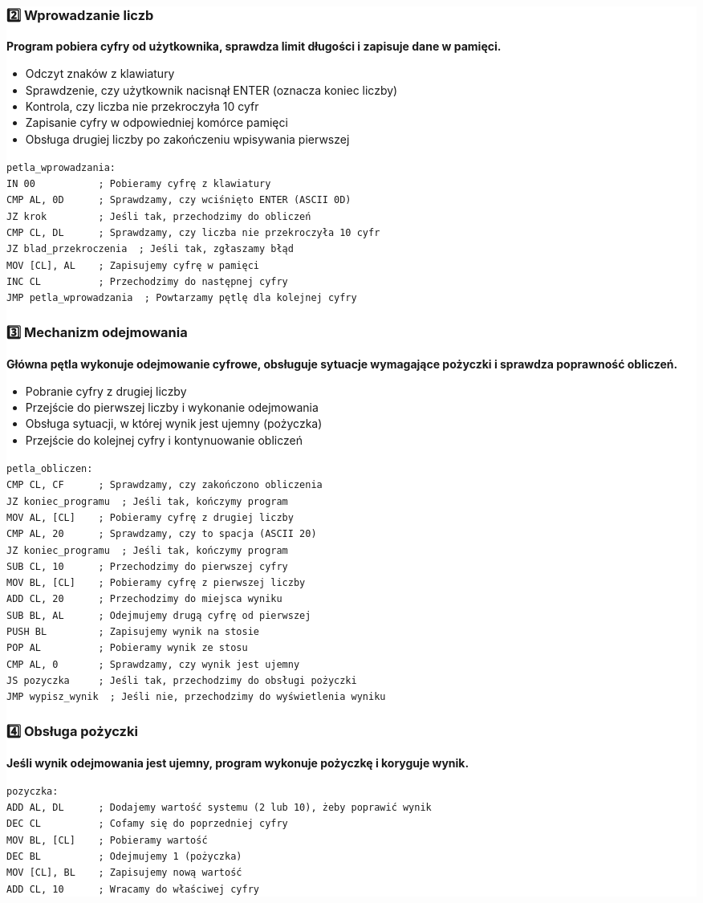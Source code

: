 ### 2️⃣ Wprowadzanie liczb
**Program pobiera cyfry od użytkownika, sprawdza limit długości i zapisuje dane w pamięci.**

- Odczyt znaków z klawiatury
- Sprawdzenie, czy użytkownik nacisnął ENTER (oznacza koniec liczby)
- Kontrola, czy liczba nie przekroczyła 10 cyfr
- Zapisanie cyfry w odpowiedniej komórce pamięci
- Obsługa drugiej liczby po zakończeniu wpisywania pierwszej

```assembly
petla_wprowadzania:
IN 00           ; Pobieramy cyfrę z klawiatury
CMP AL, 0D      ; Sprawdzamy, czy wciśnięto ENTER (ASCII 0D)
JZ krok         ; Jeśli tak, przechodzimy do obliczeń
CMP CL, DL      ; Sprawdzamy, czy liczba nie przekroczyła 10 cyfr
JZ blad_przekroczenia  ; Jeśli tak, zgłaszamy błąd
MOV [CL], AL    ; Zapisujemy cyfrę w pamięci
INC CL          ; Przechodzimy do następnej cyfry
JMP petla_wprowadzania  ; Powtarzamy pętlę dla kolejnej cyfry
```

### 3️⃣ Mechanizm odejmowania
**Główna pętla wykonuje odejmowanie cyfrowe, obsługuje sytuacje wymagające pożyczki i sprawdza poprawność obliczeń.**

- Pobranie cyfry z drugiej liczby
- Przejście do pierwszej liczby i wykonanie odejmowania
- Obsługa sytuacji, w której wynik jest ujemny (pożyczka)
- Przejście do kolejnej cyfry i kontynuowanie obliczeń

```assembly
petla_obliczen:
CMP CL, CF      ; Sprawdzamy, czy zakończono obliczenia
JZ koniec_programu  ; Jeśli tak, kończymy program
MOV AL, [CL]    ; Pobieramy cyfrę z drugiej liczby
CMP AL, 20      ; Sprawdzamy, czy to spacja (ASCII 20)
JZ koniec_programu  ; Jeśli tak, kończymy program
SUB CL, 10      ; Przechodzimy do pierwszej cyfry
MOV BL, [CL]    ; Pobieramy cyfrę z pierwszej liczby
ADD CL, 20      ; Przechodzimy do miejsca wyniku
SUB BL, AL      ; Odejmujemy drugą cyfrę od pierwszej
PUSH BL         ; Zapisujemy wynik na stosie
POP AL          ; Pobieramy wynik ze stosu
CMP AL, 0       ; Sprawdzamy, czy wynik jest ujemny
JS pozyczka     ; Jeśli tak, przechodzimy do obsługi pożyczki
JMP wypisz_wynik  ; Jeśli nie, przechodzimy do wyświetlenia wyniku
```

### 4️⃣ Obsługa pożyczki
**Jeśli wynik odejmowania jest ujemny, program wykonuje pożyczkę i koryguje wynik.**

```assembly
pozyczka:
ADD AL, DL      ; Dodajemy wartość systemu (2 lub 10), żeby poprawić wynik
DEC CL          ; Cofamy się do poprzedniej cyfry
MOV BL, [CL]    ; Pobieramy wartość
DEC BL          ; Odejmujemy 1 (pożyczka)
MOV [CL], BL    ; Zapisujemy nową wartość
ADD CL, 10      ; Wracamy do właściwej cyfry
```
